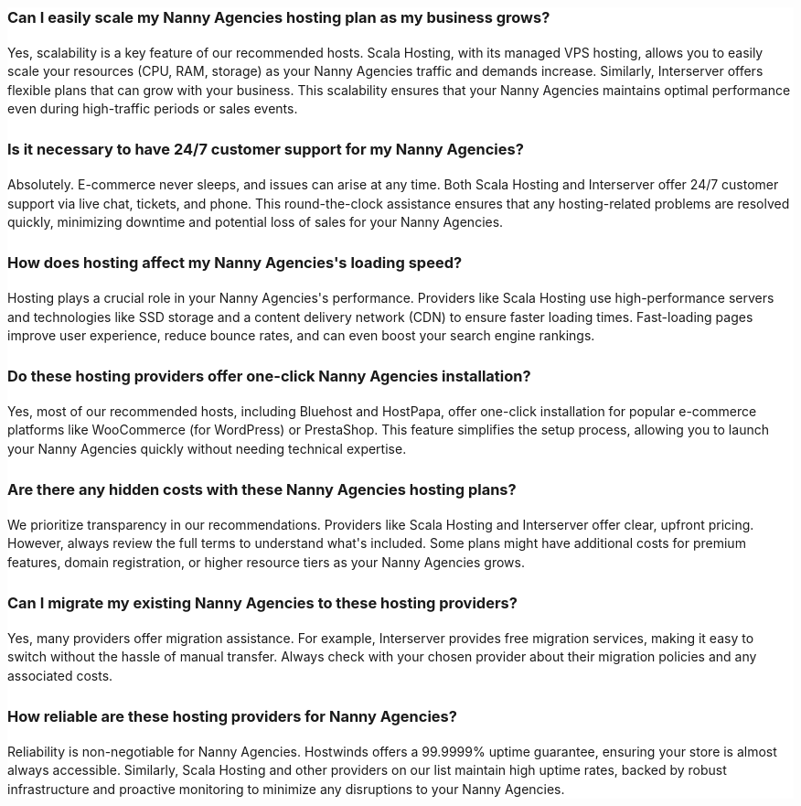 ### Can I easily scale my Nanny Agencies hosting plan as my business grows? 
Yes, scalability is a key feature of our recommended hosts. Scala Hosting, with its managed VPS hosting, allows you to easily scale your resources (CPU, RAM, storage) as your Nanny Agencies traffic and demands increase. Similarly, Interserver offers flexible plans that can grow with your business. This scalability ensures that your Nanny Agencies maintains optimal performance even during high-traffic periods or sales events.

### Is it necessary to have 24/7 customer support for my Nanny Agencies? 
Absolutely. E-commerce never sleeps, and issues can arise at any time. Both Scala Hosting and Interserver offer 24/7 customer support via live chat, tickets, and phone. This round-the-clock assistance ensures that any hosting-related problems are resolved quickly, minimizing downtime and potential loss of sales for your Nanny Agencies.

### How does hosting affect my Nanny Agencies's loading speed? 
Hosting plays a crucial role in your Nanny Agencies's performance. Providers like Scala Hosting use high-performance servers and technologies like SSD storage and a content delivery network (CDN) to ensure faster loading times. Fast-loading pages improve user experience, reduce bounce rates, and can even boost your search engine rankings.

### Do these hosting providers offer one-click Nanny Agencies installation? 
Yes, most of our recommended hosts, including Bluehost and HostPapa, offer one-click installation for popular e-commerce platforms like WooCommerce (for WordPress) or PrestaShop. This feature simplifies the setup process, allowing you to launch your Nanny Agencies quickly without needing technical expertise.

### Are there any hidden costs with these Nanny Agencies hosting plans? 
We prioritize transparency in our recommendations. Providers like Scala Hosting and Interserver offer clear, upfront pricing. However, always review the full terms to understand what's included. Some plans might have additional costs for premium features, domain registration, or higher resource tiers as your Nanny Agencies grows.

### Can I migrate my existing Nanny Agencies to these hosting providers? 
Yes, many providers offer migration assistance. For example, Interserver provides free migration services, making it easy to switch without the hassle of manual transfer. Always check with your chosen provider about their migration policies and any associated costs.

### How reliable are these hosting providers for Nanny Agencies? 
Reliability is non-negotiable for Nanny Agencies. Hostwinds offers a 99.9999% uptime guarantee, ensuring your store is almost always accessible. Similarly, Scala Hosting and other providers on our list maintain high uptime rates, backed by robust infrastructure and proactive monitoring to minimize any disruptions to your Nanny Agencies.
